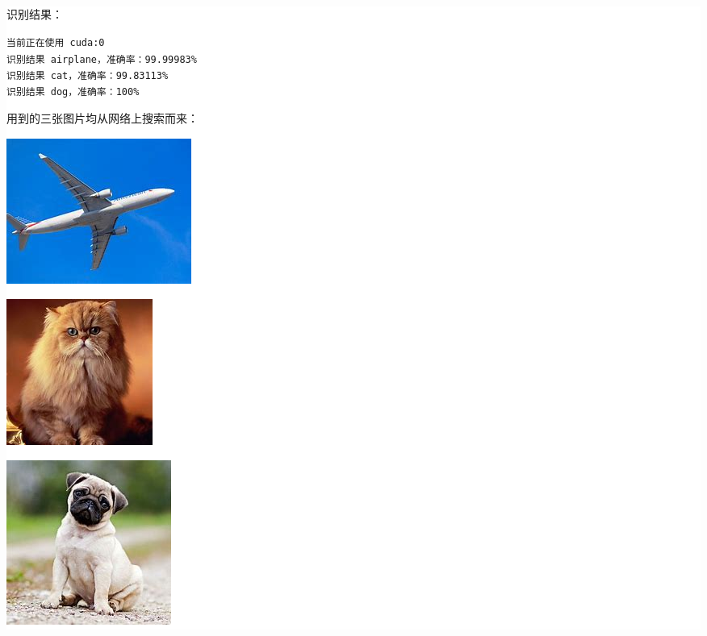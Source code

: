 

识别结果：

```
当前正在使用 cuda:0
识别结果 airplane，准确率：99.99983%
识别结果 cat，准确率：99.83113%
识别结果 dog，准确率：100%
```



用到的三张图片均从网络上搜索而来：

![airplane](images/airplane.jpg)

![cat](images/cat.jpg)

![dog](images/dog.jpg)
